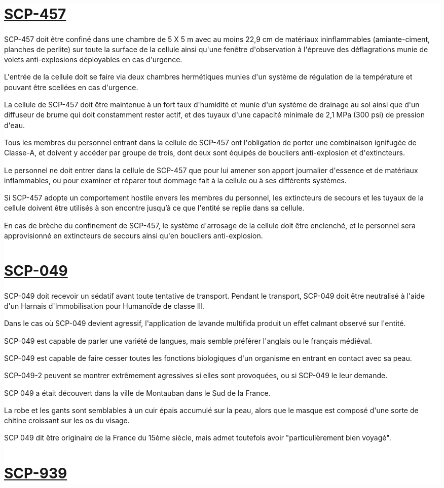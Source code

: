 # [SCP-457](http://fondationscp.wikidot.com/scp-457)

SCP-457 doit être confiné dans une chambre de 5 X 5 m avec au moins 22,9 cm de matériaux ininflammables (amiante-ciment, planches de perlite) sur toute la surface de la cellule ainsi qu'une fenêtre d'observation à l'épreuve des déflagrations munie de volets anti-explosions déployables en cas d'urgence.

L'entrée de la cellule doit se faire via deux chambres hermétiques munies d'un système de régulation de la température et pouvant être scellées en cas d'urgence.

La cellule de SCP-457 doit être maintenue à un fort taux d'humidité et munie d'un système de drainage au sol ainsi que d'un diffuseur de brume qui doit constamment rester actif, et des tuyaux d'une capacité minimale de 2,1 MPa (300 psi) de pression d'eau.

Tous les membres du personnel entrant dans la cellule de SCP-457 ont l'obligation de porter une combinaison ignifugée de Classe-A, et doivent y accéder par groupe de trois, dont deux sont équipés de boucliers anti-explosion et d'extincteurs.

Le personnel ne doit entrer dans la cellule de SCP-457 que pour lui amener son apport journalier d'essence et de matériaux inflammables, ou pour examiner et réparer tout dommage fait à la cellule ou à ses différents systèmes.

Si SCP-457 adopte un comportement hostile envers les membres du personnel, les extincteurs de secours et les tuyaux de la cellule doivent être utilisés à son encontre jusqu’à ce que l'entité se replie dans sa cellule.

En cas de brèche du confinement de SCP-457, le système d'arrosage de la cellule doit être enclenché, et le personnel sera approvisionné en extincteurs de secours ainsi qu'en boucliers anti-explosion.

# [SCP-049](http://fondationscp.wikidot.com/scp-049)

SCP-049 doit recevoir un sédatif avant toute tentative de transport. Pendant le transport, SCP-049 doit être neutralisé à l'aide d'un Harnais d'Immobilisation pour Humanoïde de classe III.

Dans le cas où SCP-049 devient agressif, l'application de lavande multifida produit un effet calmant observé sur l'entité. 

SCP-049 est capable de parler une variété de langues, mais semble préférer l'anglais ou le français médiéval.

SCP-049 est capable de faire cesser toutes les fonctions biologiques d'un organisme en entrant en contact avec sa peau.

SCP-049-2 peuvent se montrer extrêmement agressives si elles sont provoquées, ou si SCP-049 le leur demande.

SCP 049 a était découvert dans la ville de Montauban dans le Sud de la France. 

La robe et les gants sont semblables à un cuir épais accumulé sur la peau, alors que le masque est composé d'une sorte de chitine croissant sur les os du visage.

SCP 049 dit être originaire de la France du 15ème siècle, mais admet toutefois avoir "particulièrement bien voyagé".

# [SCP-939](http://fondationscp.wikidot.com/scp-939)
